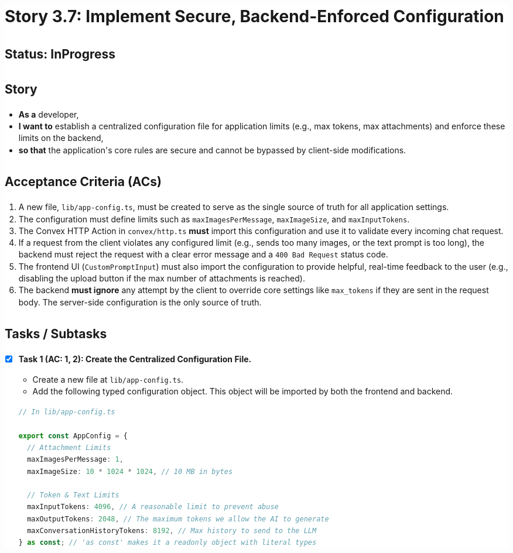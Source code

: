 # Story 3.7: Implement Secure, Backend-Enforced Configuration

## Status: InProgress

## Story

-   **As a** developer,
-   **I want to** establish a centralized configuration file for application limits (e.g., max tokens, max attachments) and enforce these limits on the backend,
-   **so that** the application's core rules are secure and cannot be bypassed by client-side modifications.

## Acceptance Criteria (ACs)

1.  A new file, `lib/app-config.ts`, must be created to serve as the single source of truth for all application settings.
2.  The configuration must define limits such as `maxImagesPerMessage`, `maxImageSize`, and `maxInputTokens`.
3.  The Convex HTTP Action in `convex/http.ts` **must** import this configuration and use it to validate every incoming chat request.
4.  If a request from the client violates any configured limit (e.g., sends too many images, or the text prompt is too long), the backend must reject the request with a clear error message and a `400 Bad Request` status code.
5.  The frontend UI (`CustomPromptInput`) must also import the configuration to provide helpful, real-time feedback to the user (e.g., disabling the upload button if the max number of attachments is reached).
6.  The backend **must ignore** any attempt by the client to override core settings like `max_tokens` if they are sent in the request body. The server-side configuration is the only source of truth.

## Tasks / Subtasks

-   [x] **Task 1 (AC: 1, 2): Create the Centralized Configuration File.**
    -   Create a new file at `lib/app-config.ts`.
    -   Add the following typed configuration object. This object will be imported by both the frontend and backend.

    ```typescript
    // In lib/app-config.ts

    export const AppConfig = {
      // Attachment Limits
      maxImagesPerMessage: 1,
      maxImageSize: 10 * 1024 * 1024, // 10 MB in bytes

      // Token & Text Limits
      maxInputTokens: 4096, // A reasonable limit to prevent abuse
      maxOutputTokens: 2048, // The maximum tokens we allow the AI to generate
      maxConversationHistoryTokens: 8192, // Max history to send to the LLM
    } as const; // 'as const' makes it a readonly object with literal types
    ```
